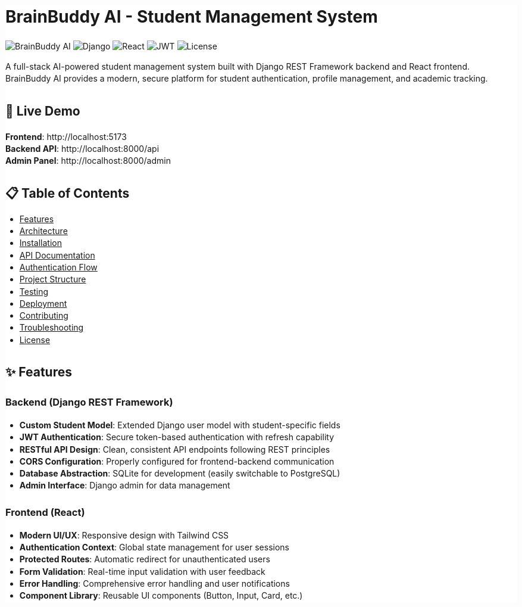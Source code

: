 # BrainBuddy AI - Student Management System

![BrainBuddy AI](https://img.shields.io/badge/BrainBuddy-AI--Powered%20Education-blueviolet)
![Django](https://img.shields.io/badge/Django-5.2-green)
![React](https://img.shields.io/badge/React-18-blue)
![JWT](https://img.shields.io/badge/Auth-JWT-orange)
![License](https://img.shields.io/badge/License-MIT-lightgrey)

A full-stack AI-powered student management system built with Django REST Framework backend and React frontend. BrainBuddy AI provides a modern, secure platform for student authentication, profile management, and academic tracking.

## 🚀 Live Demo

**Frontend**: http://localhost:5173  
**Backend API**: http://localhost:8000/api  
**Admin Panel**: http://localhost:8000/admin

## 📋 Table of Contents

- [Features](#-features)
- [Architecture](#-architecture)
- [Installation](#-installation)
- [API Documentation](#-api-documentation)
- [Authentication Flow](#-authentication-flow)
- [Project Structure](#-project-structure)
- [Testing](#-testing)
- [Deployment](#-deployment)
- [Contributing](#-contributing)
- [Troubleshooting](#-troubleshooting)
- [License](#-license)

## ✨ Features

### Backend (Django REST Framework)
- **Custom Student Model**: Extended Django user model with student-specific fields
- **JWT Authentication**: Secure token-based authentication with refresh capability
- **RESTful API Design**: Clean, consistent API endpoints following REST principles
- **CORS Configuration**: Properly configured for frontend-backend communication
- **Database Abstraction**: SQLite for development (easily switchable to PostgreSQL)
- **Admin Interface**: Django admin for data management

### Frontend (React)
- **Modern UI/UX**: Responsive design with Tailwind CSS
- **Authentication Context**: Global state management for user sessions
- **Protected Routes**: Automatic redirect for unauthenticated users
- **Form Validation**: Real-time input validation with user feedback
- **Error Handling**: Comprehensive error handling and user notifications
- **Component Library**: Reusable UI components (Button, Input, Card, etc.)
